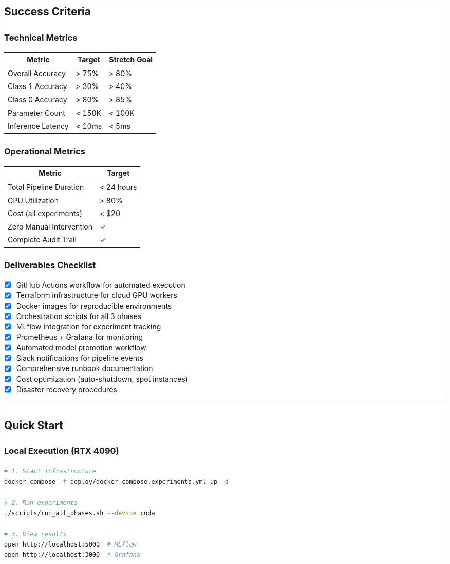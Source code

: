## Success Criteria

### Technical Metrics

| Metric | Target | Stretch Goal |
|--------|--------|--------------|
| Overall Accuracy | > 75% | > 80% |
| Class 1 Accuracy | > 30% | > 40% |
| Class 0 Accuracy | > 80% | > 85% |
| Parameter Count | < 150K | < 100K |
| Inference Latency | < 10ms | < 5ms |

### Operational Metrics

| Metric | Target |
|--------|--------|
| Total Pipeline Duration | < 24 hours |
| GPU Utilization | > 80% |
| Cost (all experiments) | < $20 |
| Zero Manual Intervention | ✓ |
| Complete Audit Trail | ✓ |

### Deliverables Checklist

- [x] GitHub Actions workflow for automated execution
- [x] Terraform infrastructure for cloud GPU workers
- [x] Docker images for reproducible environments
- [x] Orchestration scripts for all 3 phases
- [x] MLflow integration for experiment tracking
- [x] Prometheus + Grafana for monitoring
- [x] Automated model promotion workflow
- [x] Slack notifications for pipeline events
- [x] Comprehensive runbook documentation
- [x] Cost optimization (auto-shutdown, spot instances)
- [x] Disaster recovery procedures

---

## Quick Start

### Local Execution (RTX 4090)

```bash
# 1. Start infrastructure
docker-compose -f deploy/docker-compose.experiments.yml up -d

# 2. Run experiments
./scripts/run_all_phases.sh --device cuda

# 3. View results
open http://localhost:5000  # MLflow
open http://localhost:3000  # Grafana
```
